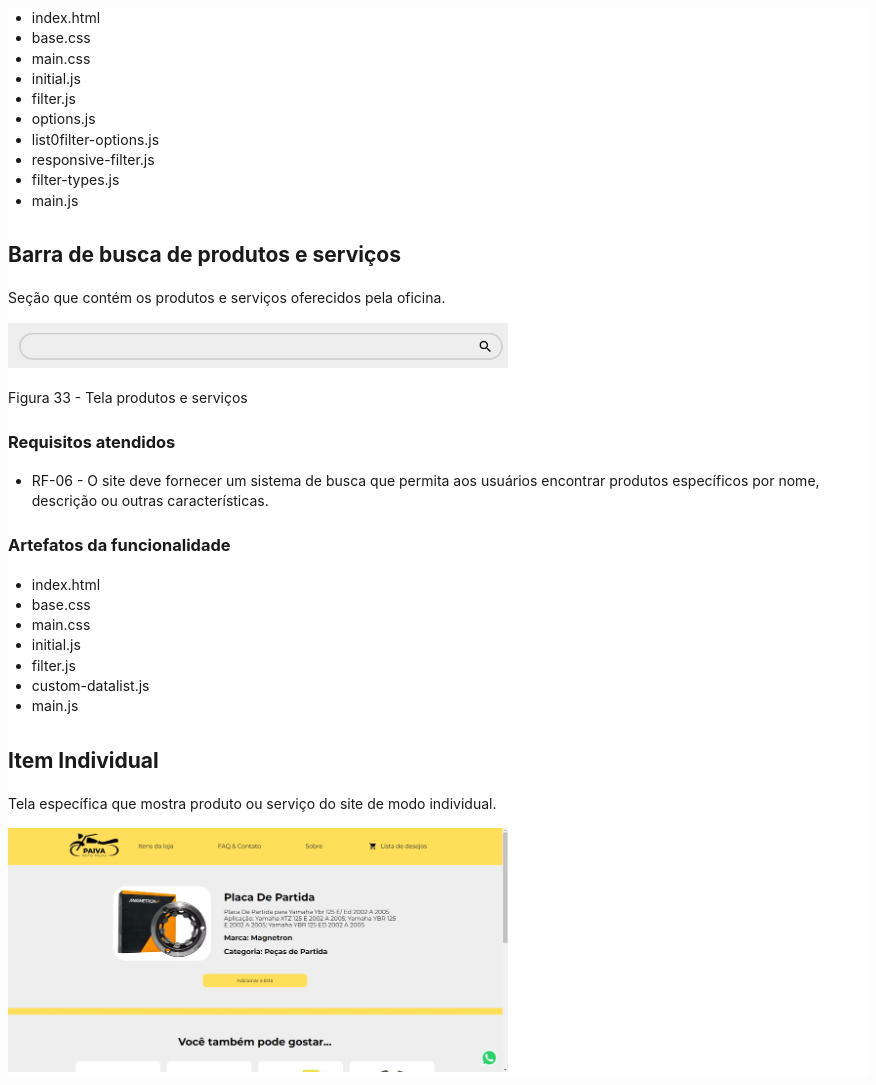 - index.html
- base.css
- main.css
- initial.js
- filter.js
- options.js
- list0filter-options.js
- responsive-filter.js
- filter-types.js
- main.js

## Barra de busca de produtos e serviços

Seção que contém os produtos e serviços oferecidos pela oficina.

<img width="500px" src="https://github.com/ICEI-PUC-Minas-PMV-ADS/pmv-ads-2023-1-e1-proj-web-t2-grupo-2-paiva-moto-pecas/blob/main/docs/img/search.jpg" />

Figura 33 - Tela produtos e serviços

### Requisitos atendidos

- RF-06 - O site deve fornecer um sistema de busca que permita aos usuários encontrar produtos específicos por nome, descrição ou outras características.

### Artefatos da funcionalidade

- index.html
- base.css
- main.css
- initial.js
- filter.js
- custom-datalist.js
- main.js

## Item Individual

Tela específica que mostra produto ou serviço do site de modo individual.

<img width="500px" src="https://github.com/ICEI-PUC-Minas-PMV-ADS/pmv-ads-2023-1-e1-proj-web-t2-grupo-2-paiva-moto-pecas/blob/main/docs/img/tela-prod-individual.jpg" />